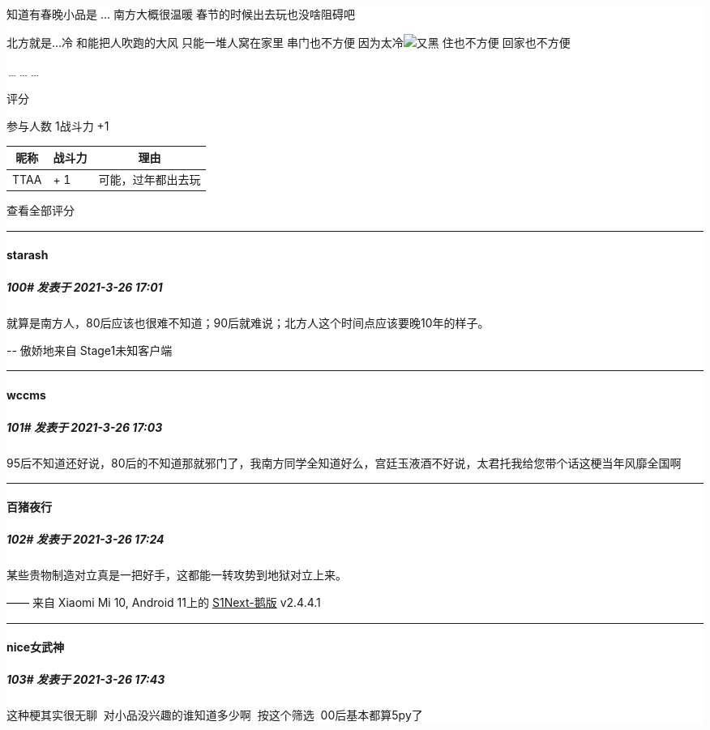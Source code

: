 知道有春晚小品是 ...</blockquote>
南方大概很温暖 春节的时候出去玩也没啥阻碍吧

北方就是...冷 和能把人吹跑的大风 只能一堆人窝在家里 串门也不方便 因为太冷<img src="https://static.saraba1st.com/image/smiley/face2017/094.png" referrerpolicy="no-referrer">又黑 住也不方便 回家也不方便


﹍﹍﹍

评分


 参与人数 1战斗力 +1

|昵称|战斗力|理由|
|----|---|---|
| TTAA| + 1|可能，过年都出去玩|


查看全部评分


*****

####  starash  
##### 100#       发表于 2021-3-26 17:01


就算是南方人，80后应该也很难不知道；90后就难说；北方人这个时间点应该要晚10年的样子。

 -- 傲娇地来自 Stage1未知客户端


*****

####  wccms  
##### 101#       发表于 2021-3-26 17:03


95后不知道还好说，80后的不知道那就邪门了，我南方同学全知道好么，宫廷玉液酒不好说，太君托我给您带个话这梗当年风靡全国啊


*****

####  百猪夜行  
##### 102#       发表于 2021-3-26 17:24


某些贵物制造对立真是一把好手，这都能一转攻势到地狱对立上来。

—— 来自 Xiaomi Mi 10, Android 11上的 [S1Next-鹅版](https://github.com/ykrank/S1-Next/releases) v2.4.4.1


*****

####  nice女武神  
##### 103#       发表于 2021-3-26 17:43


这种梗其实很无聊  对小品没兴趣的谁知道多少啊  按这个筛选  00后基本都算5py了

